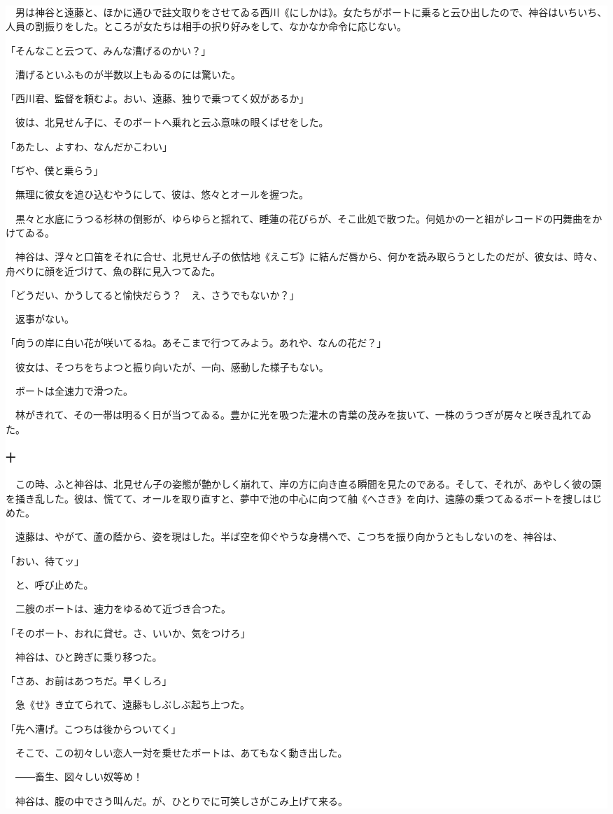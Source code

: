 　男は神谷と遠藤と、ほかに通ひで註文取りをさせてゐる西川《にしかは》。女たちがボートに乗ると云ひ出したので、神谷はいちいち、人員の割振りをした。ところが女たちは相手の択り好みをして、なかなか命令に応じない。

「そんなこと云つて、みんな漕げるのかい？」

　漕げるといふものが半数以上もゐるのには驚いた。

「西川君、監督を頼むよ。おい、遠藤、独りで乗つてく奴があるか」

　彼は、北見せん子に、そのボートへ乗れと云ふ意味の眼くばせをした。

「あたし、よすわ、なんだかこわい」

「ぢや、僕と乗らう」

　無理に彼女を追ひ込むやうにして、彼は、悠々とオールを握つた。

　黒々と水底にうつる杉林の倒影が、ゆらゆらと揺れて、睡蓮の花びらが、そこ此処で散つた。何処かの一と組がレコードの円舞曲をかけてゐる。

　神谷は、浮々と口笛をそれに合せ、北見せん子の依怙地《えこぢ》に結んだ唇から、何かを読み取らうとしたのだが、彼女は、時々、舟べりに顔を近づけて、魚の群に見入つてゐた。

「どうだい、かうしてると愉快だらう？　え、さうでもないか？」

　返事がない。

「向うの岸に白い花が咲いてるね。あそこまで行つてみよう。あれや、なんの花だ？」

　彼女は、そつちをちよつと振り向いたが、一向、感動した様子もない。

　ボートは全速力で滑つた。

　林がきれて、その一帯は明るく日が当つてゐる。豊かに光を吸つた灌木の青葉の茂みを抜いて、一株のうつぎが房々と咲き乱れてゐた。



#### 十




　この時、ふと神谷は、北見せん子の姿態が艶かしく崩れて、岸の方に向き直る瞬間を見たのである。そして、それが、あやしく彼の頭を掻き乱した。彼は、慌てて、オールを取り直すと、夢中で池の中心に向つて舳《へさき》を向け、遠藤の乗つてゐるボートを捜しはじめた。

　遠藤は、やがて、蘆の蔭から、姿を現はした。半ば空を仰ぐやうな身構へで、こつちを振り向かうともしないのを、神谷は、

「おい、待てッ」

　と、呼び止めた。

　二艘のボートは、速力をゆるめて近づき合つた。

「そのボート、おれに貸せ。さ、いいか、気をつけろ」

　神谷は、ひと跨ぎに乗り移つた。

「さあ、お前はあつちだ。早くしろ」

　急《せ》き立てられて、遠藤もしぶしぶ起ち上つた。

「先へ漕げ。こつちは後からついてく」

　そこで、この初々しい恋人一対を乗せたボートは、あてもなく動き出した。

　――畜生、図々しい奴等め！

　神谷は、腹の中でさう叫んだ。が、ひとりでに可笑しさがこみ上げて来る。
